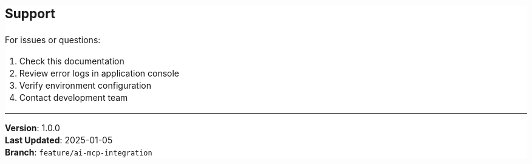 ## Support

For issues or questions:

1. Check this documentation
2. Review error logs in application console
3. Verify environment configuration
4. Contact development team

---

**Version**: 1.0.0  
**Last Updated**: 2025-01-05  
**Branch**: `feature/ai-mcp-integration`
